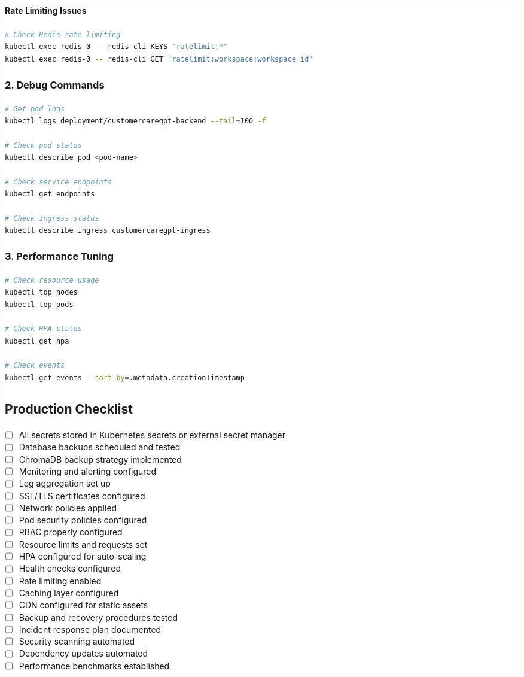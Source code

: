 #### Rate Limiting Issues
```bash
# Check Redis rate limiting
kubectl exec redis-0 -- redis-cli KEYS "ratelimit:*"
kubectl exec redis-0 -- redis-cli GET "ratelimit:workspace:workspace_id"
```

### 2. Debug Commands

```bash
# Get pod logs
kubectl logs deployment/customercaregpt-backend --tail=100 -f

# Check pod status
kubectl describe pod <pod-name>

# Check service endpoints
kubectl get endpoints

# Check ingress status
kubectl describe ingress customercaregpt-ingress
```

### 3. Performance Tuning

```bash
# Check resource usage
kubectl top nodes
kubectl top pods

# Check HPA status
kubectl get hpa

# Check events
kubectl get events --sort-by=.metadata.creationTimestamp
```

## Production Checklist

- [ ] All secrets stored in Kubernetes secrets or external secret manager
- [ ] Database backups scheduled and tested
- [ ] ChromaDB backup strategy implemented
- [ ] Monitoring and alerting configured
- [ ] Log aggregation set up
- [ ] SSL/TLS certificates configured
- [ ] Network policies applied
- [ ] Pod security policies configured
- [ ] RBAC properly configured
- [ ] Resource limits and requests set
- [ ] HPA configured for auto-scaling
- [ ] Health checks configured
- [ ] Rate limiting enabled
- [ ] Caching layer configured
- [ ] CDN configured for static assets
- [ ] Backup and recovery procedures tested
- [ ] Incident response plan documented
- [ ] Security scanning automated
- [ ] Dependency updates automated
- [ ] Performance benchmarks established
